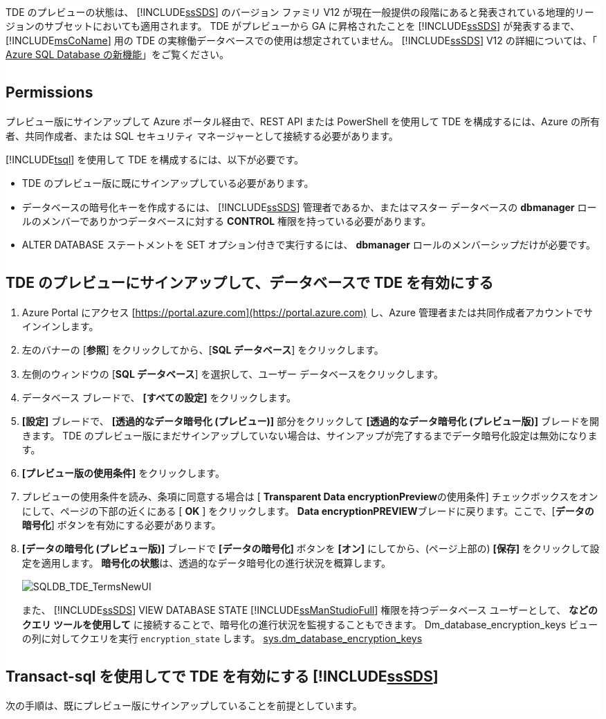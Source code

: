  TDE のプレビューの状態は、 [!INCLUDE[ssSDS](../includes/sssds-md.md)] のバージョン ファミリ V12 が現在一般提供の段階にあると発表されている地理的リージョンのサブセットにおいても適用されます。 TDE がプレビューから GA に昇格されたことを [!INCLUDE[ssSDS](../includes/sssds-md.md)] が発表するまで、 [!INCLUDE[msCoName](../includes/msconame-md.md)] 用の TDE の実稼働データベースでの使用は想定されていません。 [!INCLUDE[ssSDS](../includes/sssds-md.md)] V12 の詳細については、「 [Azure SQL Database の新機能](https://azure.microsoft.com/documentation/articles/sql-database-preview-whats-new/)」をご覧ください。

##  <a name="permissions"></a><a name="Permissions"></a> Permissions
 プレビュー版にサインアップして Azure ポータル経由で、REST API または PowerShell を使用して TDE を構成するには、Azure の所有者、共同作成者、または SQL セキュリティ マネージャーとして接続する必要があります。

 [!INCLUDE[tsql](../includes/tsql-md.md)] を使用して TDE を構成するには、以下が必要です。

-   TDE のプレビュー版に既にサインアップしている必要があります。

-   データベースの暗号化キーを作成するには、 [!INCLUDE[ssSDS](../includes/sssds-md.md)] 管理者であるか、またはマスター データベースの **dbmanager** ロールのメンバーでありかつデータベースに対する **CONTROL** 権限を持っている必要があります。

-   ALTER DATABASE ステートメントを SET オプション付きで実行するには、 **dbmanager** ロールのメンバーシップだけが必要です。

##  <a name="sign-up-for-the-preview-of-tde-and-enable-tde-on-a-database"></a><a name="Preview"></a>TDE のプレビューにサインアップして、データベースで TDE を有効にする

1.  Azure Portal にアクセス [https://portal.azure.com](https://portal.azure.com) し、Azure 管理者または共同作成者アカウントでサインインします。

2.  左のバナーの [**参照**] をクリックしてから、[**SQL データベース**] をクリックします。

3.  左側のウィンドウの [**SQL データベース**] を選択して、ユーザー データベースをクリックします。

4.  データベース ブレードで、 **[すべての設定]** をクリックします。

5.  **[設定]** ブレードで、 **[透過的なデータ暗号化 (プレビュー)]** 部分をクリックして **[透過的なデータ暗号化 (プレビュー版)]** ブレードを開きます。 TDE のプレビュー版にまだサインアップしていない場合は、サインアップが完了するまでデータ暗号化設定は無効になります。

6.  **[プレビュー版の使用条件]** をクリックします。

7.  プレビューの使用条件を読み、条項に同意する場合は [ **Transparent Data encryptionPreview**の使用条件] チェックボックスをオンにして、ページの下部の近くにある [ **OK** ] をクリックします。 **Data encryptionPREVIEW**ブレードに戻ります。ここで、[**データの暗号化**] ボタンを有効にする必要があります。

8.  **[データの暗号化 (プレビュー版)]** ブレードで **[データの暗号化]** ボタンを **[オン]** にしてから、(ページ上部の) **[保存]** をクリックして設定を適用します。 **暗号化の状態**は、透過的なデータ暗号化の進行状況を概算します。

     ![SQLDB_TDE_TermsNewUI](../../2014/database-engine/media/sqldb-tde-termsnewui.png "SQLDB_TDE_TermsNewUI")

     また、 [!INCLUDE[ssSDS](../includes/sssds-md.md)] VIEW DATABASE STATE [!INCLUDE[ssManStudioFull](../includes/ssmanstudiofull-md.md)] 権限を持つデータベース ユーザーとして、 **などのクエリ ツールを使用して** に接続することで、暗号化の進行状況を監視することもできます。 Dm_database_encryption_keys ビューの列に対してクエリを実行 `encryption_state` します。 [sys.dm_database_encryption_keys](/sql/relational-databases/system-dynamic-management-views/sys-dm-database-encryption-keys-transact-sql)

##  <a name="enabling-tde-on-sssds-by-using-transact-sql"></a><a name="Encrypt"></a>Transact-sql を使用してで TDE を有効にする [!INCLUDE[ssSDS](../includes/sssds-md.md)]
 次の手順は、既にプレビュー版にサインアップしていることを前提としています。
